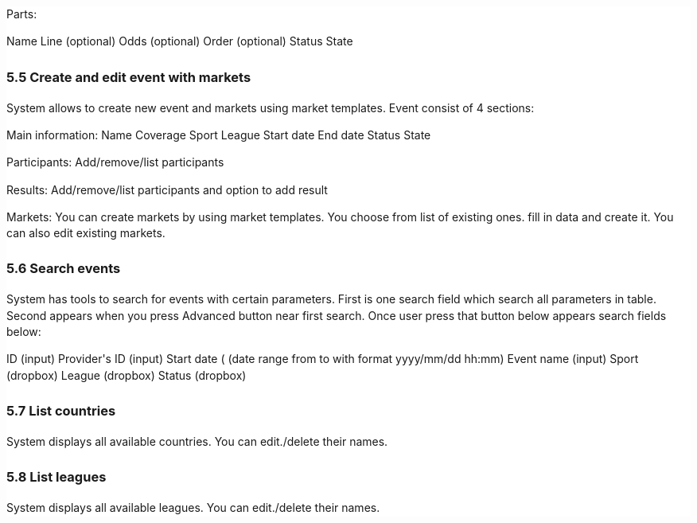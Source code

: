 Parts:

Name
Line (optional)
Odds (optional)
Order (optional)
Status
State

### 5.5 Create and edit event with markets

System allows to create new event and markets using market templates. Event consist of 4 sections:

Main information:
Name
Coverage
Sport
League
Start date
End date
Status
State

Participants:
Add/remove/list participants

Results:
Add/remove/list participants and option to add result

Markets:
You can create markets by using market templates. You choose from list of existing ones. fill in data and create it. You can also edit existing markets.

### 5.6 Search events

System has tools to search for events with certain parameters.
First is one search field which search all parameters in table.
Second appears when you press Advanced button near first search. Once user press that button below appears search fields below:

ID (input)
Provider's ID (input)
Start date ( (date range from to  with format yyyy/mm/dd hh:mm)
Event name (input)
Sport (dropbox)
League (dropbox)
Status (dropbox)

### 5.7 List countries

System displays all available countries. You can edit./delete their names.

### 5.8 List leagues

System displays all available leagues. You can edit./delete their names.
